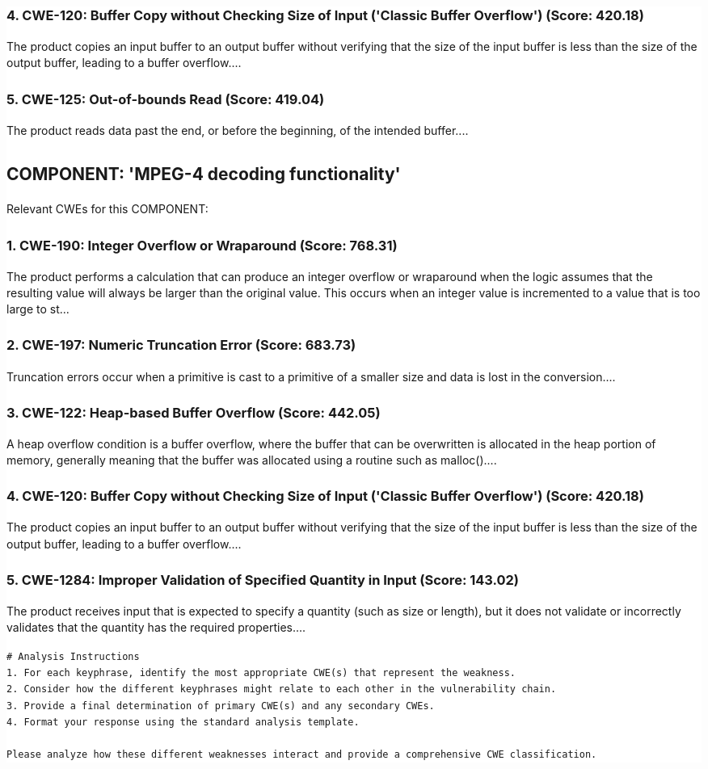 ### 4. CWE-120: Buffer Copy without Checking Size of Input ('Classic Buffer Overflow') (Score: 420.18)

The product copies an input buffer to an output buffer without verifying that the size of the input buffer is less than the size of the output buffer, leading to a buffer overflow....

### 5. CWE-125: Out-of-bounds Read (Score: 419.04)

The product reads data past the end, or before the beginning, of the intended buffer....

## COMPONENT: 'MPEG-4 decoding functionality'

Relevant CWEs for this COMPONENT:

### 1. CWE-190: Integer Overflow or Wraparound (Score: 768.31)

The product performs a calculation that can
         produce an integer overflow or wraparound when the logic
         assumes that the resulting value will always be larger than
         the original value. This occurs when an integer value is
         incremented to a value that is too large to st...

### 2. CWE-197: Numeric Truncation Error (Score: 683.73)

Truncation errors occur when a primitive is cast to a primitive of a smaller size and data is lost in the conversion....

### 3. CWE-122: Heap-based Buffer Overflow (Score: 442.05)

A heap overflow condition is a buffer overflow, where the buffer that can be overwritten is allocated in the heap portion of memory, generally meaning that the buffer was allocated using a routine such as malloc()....

### 4. CWE-120: Buffer Copy without Checking Size of Input ('Classic Buffer Overflow') (Score: 420.18)

The product copies an input buffer to an output buffer without verifying that the size of the input buffer is less than the size of the output buffer, leading to a buffer overflow....

### 5. CWE-1284: Improper Validation of Specified Quantity in Input (Score: 143.02)

The product receives input that is expected to specify a quantity (such as size or length), but it does not validate or incorrectly validates that the quantity has the required properties....


    # Analysis Instructions
    1. For each keyphrase, identify the most appropriate CWE(s) that represent the weakness.
    2. Consider how the different keyphrases might relate to each other in the vulnerability chain.
    3. Provide a final determination of primary CWE(s) and any secondary CWEs.
    4. Format your response using the standard analysis template.

    Please analyze how these different weaknesses interact and provide a comprehensive CWE classification.
    